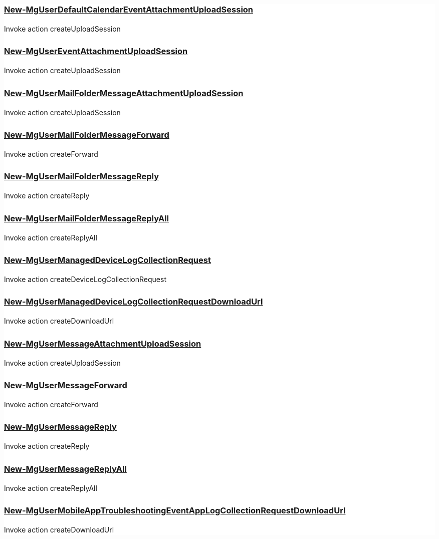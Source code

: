 ### [New-MgUserDefaultCalendarEventAttachmentUploadSession](New-MgUserDefaultCalendarEventAttachmentUploadSession.md)
Invoke action createUploadSession

### [New-MgUserEventAttachmentUploadSession](New-MgUserEventAttachmentUploadSession.md)
Invoke action createUploadSession

### [New-MgUserMailFolderMessageAttachmentUploadSession](New-MgUserMailFolderMessageAttachmentUploadSession.md)
Invoke action createUploadSession

### [New-MgUserMailFolderMessageForward](New-MgUserMailFolderMessageForward.md)
Invoke action createForward

### [New-MgUserMailFolderMessageReply](New-MgUserMailFolderMessageReply.md)
Invoke action createReply

### [New-MgUserMailFolderMessageReplyAll](New-MgUserMailFolderMessageReplyAll.md)
Invoke action createReplyAll

### [New-MgUserManagedDeviceLogCollectionRequest](New-MgUserManagedDeviceLogCollectionRequest.md)
Invoke action createDeviceLogCollectionRequest

### [New-MgUserManagedDeviceLogCollectionRequestDownloadUrl](New-MgUserManagedDeviceLogCollectionRequestDownloadUrl.md)
Invoke action createDownloadUrl

### [New-MgUserMessageAttachmentUploadSession](New-MgUserMessageAttachmentUploadSession.md)
Invoke action createUploadSession

### [New-MgUserMessageForward](New-MgUserMessageForward.md)
Invoke action createForward

### [New-MgUserMessageReply](New-MgUserMessageReply.md)
Invoke action createReply

### [New-MgUserMessageReplyAll](New-MgUserMessageReplyAll.md)
Invoke action createReplyAll

### [New-MgUserMobileAppTroubleshootingEventAppLogCollectionRequestDownloadUrl](New-MgUserMobileAppTroubleshootingEventAppLogCollectionRequestDownloadUrl.md)
Invoke action createDownloadUrl
